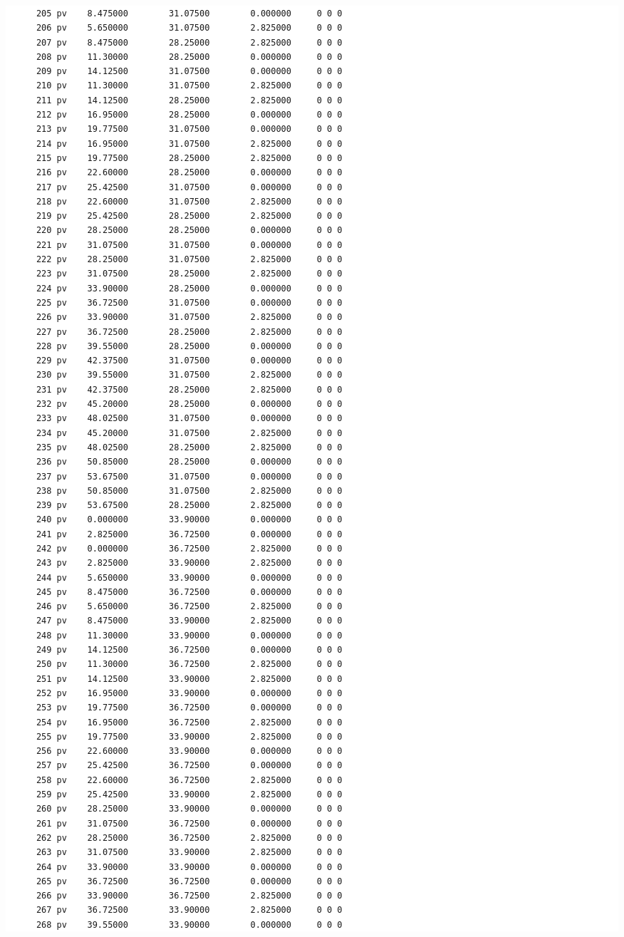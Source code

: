           205 pv    8.475000        31.07500        0.000000     0 0 0
          206 pv    5.650000        31.07500        2.825000     0 0 0
          207 pv    8.475000        28.25000        2.825000     0 0 0
          208 pv    11.30000        28.25000        0.000000     0 0 0
          209 pv    14.12500        31.07500        0.000000     0 0 0
          210 pv    11.30000        31.07500        2.825000     0 0 0
          211 pv    14.12500        28.25000        2.825000     0 0 0
          212 pv    16.95000        28.25000        0.000000     0 0 0
          213 pv    19.77500        31.07500        0.000000     0 0 0
          214 pv    16.95000        31.07500        2.825000     0 0 0
          215 pv    19.77500        28.25000        2.825000     0 0 0
          216 pv    22.60000        28.25000        0.000000     0 0 0
          217 pv    25.42500        31.07500        0.000000     0 0 0
          218 pv    22.60000        31.07500        2.825000     0 0 0
          219 pv    25.42500        28.25000        2.825000     0 0 0
          220 pv    28.25000        28.25000        0.000000     0 0 0
          221 pv    31.07500        31.07500        0.000000     0 0 0
          222 pv    28.25000        31.07500        2.825000     0 0 0
          223 pv    31.07500        28.25000        2.825000     0 0 0
          224 pv    33.90000        28.25000        0.000000     0 0 0
          225 pv    36.72500        31.07500        0.000000     0 0 0
          226 pv    33.90000        31.07500        2.825000     0 0 0
          227 pv    36.72500        28.25000        2.825000     0 0 0
          228 pv    39.55000        28.25000        0.000000     0 0 0
          229 pv    42.37500        31.07500        0.000000     0 0 0
          230 pv    39.55000        31.07500        2.825000     0 0 0
          231 pv    42.37500        28.25000        2.825000     0 0 0
          232 pv    45.20000        28.25000        0.000000     0 0 0
          233 pv    48.02500        31.07500        0.000000     0 0 0
          234 pv    45.20000        31.07500        2.825000     0 0 0
          235 pv    48.02500        28.25000        2.825000     0 0 0
          236 pv    50.85000        28.25000        0.000000     0 0 0
          237 pv    53.67500        31.07500        0.000000     0 0 0
          238 pv    50.85000        31.07500        2.825000     0 0 0
          239 pv    53.67500        28.25000        2.825000     0 0 0
          240 pv    0.000000        33.90000        0.000000     0 0 0
          241 pv    2.825000        36.72500        0.000000     0 0 0
          242 pv    0.000000        36.72500        2.825000     0 0 0
          243 pv    2.825000        33.90000        2.825000     0 0 0
          244 pv    5.650000        33.90000        0.000000     0 0 0
          245 pv    8.475000        36.72500        0.000000     0 0 0
          246 pv    5.650000        36.72500        2.825000     0 0 0
          247 pv    8.475000        33.90000        2.825000     0 0 0
          248 pv    11.30000        33.90000        0.000000     0 0 0
          249 pv    14.12500        36.72500        0.000000     0 0 0
          250 pv    11.30000        36.72500        2.825000     0 0 0
          251 pv    14.12500        33.90000        2.825000     0 0 0
          252 pv    16.95000        33.90000        0.000000     0 0 0
          253 pv    19.77500        36.72500        0.000000     0 0 0
          254 pv    16.95000        36.72500        2.825000     0 0 0
          255 pv    19.77500        33.90000        2.825000     0 0 0
          256 pv    22.60000        33.90000        0.000000     0 0 0
          257 pv    25.42500        36.72500        0.000000     0 0 0
          258 pv    22.60000        36.72500        2.825000     0 0 0
          259 pv    25.42500        33.90000        2.825000     0 0 0
          260 pv    28.25000        33.90000        0.000000     0 0 0
          261 pv    31.07500        36.72500        0.000000     0 0 0
          262 pv    28.25000        36.72500        2.825000     0 0 0
          263 pv    31.07500        33.90000        2.825000     0 0 0
          264 pv    33.90000        33.90000        0.000000     0 0 0
          265 pv    36.72500        36.72500        0.000000     0 0 0
          266 pv    33.90000        36.72500        2.825000     0 0 0
          267 pv    36.72500        33.90000        2.825000     0 0 0
          268 pv    39.55000        33.90000        0.000000     0 0 0